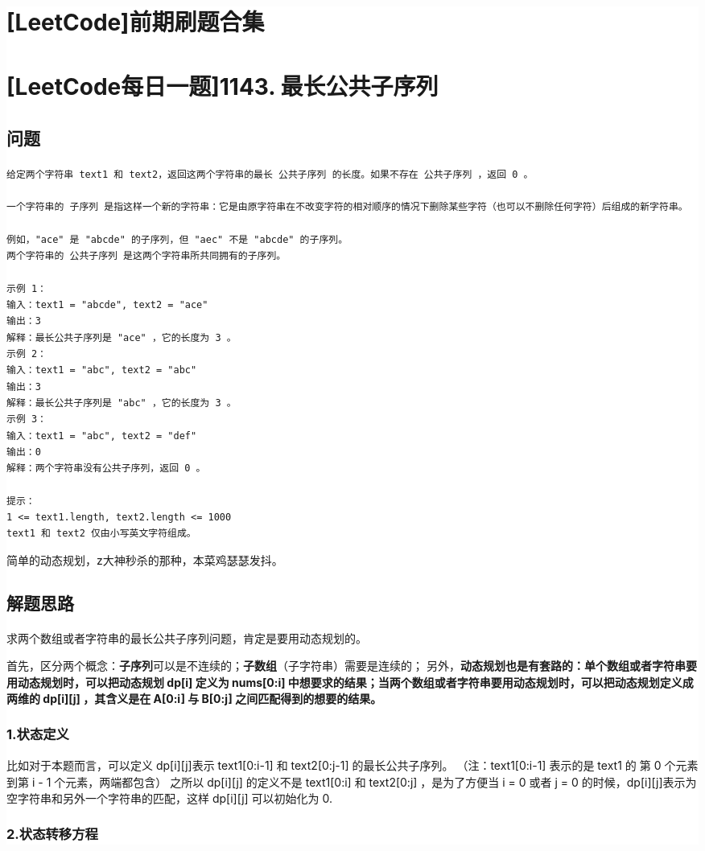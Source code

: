 # [LeetCode]前期刷题合集

# [LeetCode每日一题]1143. 最长公共子序列

## 问题

```
给定两个字符串 text1 和 text2，返回这两个字符串的最长 公共子序列 的长度。如果不存在 公共子序列 ，返回 0 。

一个字符串的 子序列 是指这样一个新的字符串：它是由原字符串在不改变字符的相对顺序的情况下删除某些字符（也可以不删除任何字符）后组成的新字符串。

例如，"ace" 是 "abcde" 的子序列，但 "aec" 不是 "abcde" 的子序列。
两个字符串的 公共子序列 是这两个字符串所共同拥有的子序列。

示例 1：
输入：text1 = "abcde", text2 = "ace" 
输出：3  
解释：最长公共子序列是 "ace" ，它的长度为 3 。
示例 2：
输入：text1 = "abc", text2 = "abc"
输出：3
解释：最长公共子序列是 "abc" ，它的长度为 3 。
示例 3：
输入：text1 = "abc", text2 = "def"
输出：0
解释：两个字符串没有公共子序列，返回 0 。

提示：
1 <= text1.length, text2.length <= 1000
text1 和 text2 仅由小写英文字符组成。
```

简单的动态规划，z大神秒杀的那种，本菜鸡瑟瑟发抖。

## 解题思路

求两个数组或者字符串的最长公共子序列问题，肯定是要用动态规划的。

首先，区分两个概念：**子序列**可以是不连续的；**子数组**（子字符串）需要是连续的；
另外，**动态规划也是有套路的：单个数组或者字符串要用动态规划时，可以把动态规划 dp[i] 定义为 nums[0:i] 中想要求的结果；当两个数组或者字符串要用动态规划时，可以把动态规划定义成两维的 dp[i][j] ，其含义是在 A[0:i] 与 B[0:j] 之间匹配得到的想要的结果。**

### 1.状态定义

比如对于本题而言，可以定义 dp[i][j]表示 text1[0:i-1] 和 text2[0:j-1] 的最长公共子序列。 （注：text1[0:i-1] 表示的是 text1 的 第 0 个元素到第 i - 1 个元素，两端都包含）
之所以 dp[i][j] 的定义不是 text1[0:i] 和 text2[0:j] ，是为了方便当 i = 0 或者 j = 0 的时候，dp[i][j]表示为空字符串和另外一个字符串的匹配，这样 dp[i][j] 可以初始化为 0.

### 2.状态转移方程
